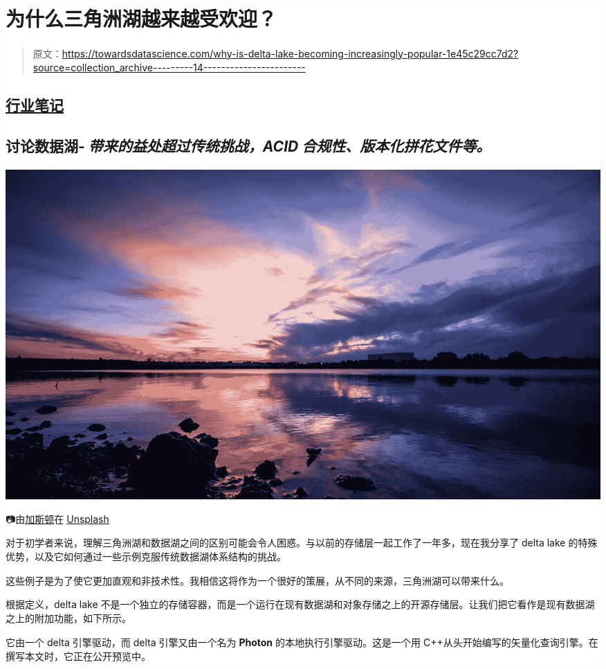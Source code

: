 # 为什么三角洲湖越来越受欢迎？

> 原文：<https://towardsdatascience.com/why-is-delta-lake-becoming-increasingly-popular-1e45c29cc7d2?source=collection_archive---------14----------------------->

## [行业笔记](https://towardsdatascience.com/tagged/notes-from-industry)

## 讨论数据湖- *带来的益处超过传统挑战，ACID 合规性、版本化拼花文件等。*

![](img/af2d36cd24730caf2f3e195ddb7096a6.png)

📷由[加斯顿](https://unsplash.com/@ikapics?utm_source=medium&utm_medium=referral)在 [Unsplash](https://unsplash.com?utm_source=medium&utm_medium=referral)

对于初学者来说，理解三角洲湖和数据湖之间的区别可能会令人困惑。与以前的存储层一起工作了一年多，现在我分享了 delta lake 的特殊优势，以及它如何通过一些示例克服传统数据湖体系结构的挑战。

这些例子是为了使它更加直观和非技术性。我相信这将作为一个很好的策展，从不同的来源，三角洲湖可以带来什么。

根据定义，delta lake 不是一个独立的存储容器，而是一个运行在现有数据湖和对象存储之上的开源存储层。让我们把它看作是现有数据湖之上的附加功能，如下所示。

它由一个 delta 引擎驱动，而 delta 引擎又由一个名为 **Photon** 的本地执行引擎驱动。这是一个用 C++从头开始编写的矢量化查询引擎。在撰写本文时，它正在公开预览中。
